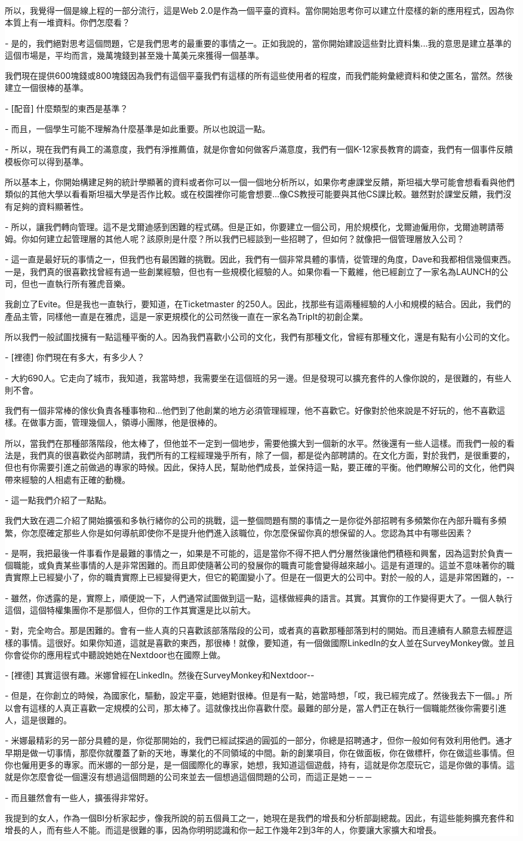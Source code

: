 所以，我覺得一個是線上程的一部分流行，這是Web 2.0是作為一個平臺的資料。當你開始思考你可以建立什麼樣的新的應用程式，因為你本質上有一堆資料。你們怎麼看？

 \- 是的，我們絕對思考這個問題，它是我們思考的最重要的事情之一。正如我說的，當你開始建設這些對比資料集...我的意思是建立基準的這個市場是，平均而言，幾萬塊錢到甚至幾十萬美元來獲得一個基準。

我們現在提供600塊錢或800塊錢因為我們有這個平臺我們有這樣的所有這些使用者的程度，而我們能夠彙總資料和使之匿名，當然。然後建立一個很棒的基準。

 \- [配音] 什麼類型的東西是基準？

 \- 而且，一個學生可能不理解為什麼基準是如此重要。所以也說這一點。

 \- 所以，現在我們有員工的滿意度，我們有淨推薦值，就是你會如何做客戶滿意度，我們有一個K-12家長教育的調查，我們有一個事件反饋模板你可以得到基準。

所以基本上，你開始構建足夠的統計學顯著的資料或者你可以一個一個地分析所以，如果你考慮課堂反饋，斯坦福大學可能會想看看與他們類似的其他大學以看看斯坦福大學是否作比較。或在校園裡你可能會想要...像CS教授可能要與其他CS課比較。雖然對於課堂反饋，我們沒有足夠的資料顯著性。

 \- 所以，讓我們轉向管理。這不是戈爾迪感到困難的程式碼。但是正如，你要建立一個公司，用於規模化，戈爾迪僱用你，戈爾迪聘請蒂姆。你如何建立起管理層的其他人呢？該原則是什麼？所以我們已經談到一些招聘了，但如何？就像把一個管理層放入公司？

 \- 這一直是最好玩的事情之一，但我們也有最困難的挑戰。因此，我們有一個非常具體的事情，從管理的​​角度，Dave和我都相信幾個東西。一是，我們真的很喜歡找曾經有過一些創業經驗，但也有一些規模化經驗的人。如果你看一下戴維，他已經創立了一家名為LAUNCH的公司，但也一直執行所有雅虎音樂。

我創立了Evite。但是我也一直執行，要知道，在Ticketmaster 的250人。因此，找那些有這兩種經驗的人小和規模的結合。因此，我們的產品主管，同樣他一直是在雅虎，這是一家更規模化的公司然後一直在一家名為TripIt的初創企業。

所以我們一般試圖找擁有一點這種平衡的人。因為我們喜歡小公司的文化，我們有那種文化，曾經有那種文化，還是有點有小公司的文化。

 \- [裡德] 你們現在有多大，有多少人？

 \- 大約690人。它走向了城市，我知道，我當時想，我需要坐在這個班的另一邊。但是發現可以擴充套件的人像你說的，是很難的，有些人則不會。

我們有一個非常棒的傢伙負責各種事物和...他們到了他創業的地方必須管理經理，他不喜歡它。好像對於他來說是不好玩的，他不喜歡這樣。在做事方面，管理幾個人，領導小團隊，他是很棒的。

所以，當我們在那種部落階段，他太棒了，但他並不一定到一個地步，需要他擴大到一個新的水平。然後還有一些人這樣。而我們一般的看法是，我們真的很喜歡從內部聘請，我們所有的工程經理幾乎所有，除了一個，都是從內部聘請的。在文化方面，對於我們，是很重要的，但也有你需要引進之前做過的專家的時候。因此，保持人民，幫助他們成長，並保持這一點，要正確的平衡。他們瞭解公司的文化，他們與帶來經驗的人相處有正確的動機。

 \- 這一點我們介紹了一點點。

我們大致在週二介紹了開始擴張和多執行緒你的公司的挑戰，這一整個問題有關的事情之一是你從外部招聘有多頻繁你在內部升職有多頻繁，你怎麼確定那些人你是如何導航即使你不是提升他們進入該職位，你怎麼保留你真的想保留的人。您認為其中有哪些因素？

 \- 是啊，我把最後一件事看作是最難的事情之一，如果是不可能的，這是當你不得不把人們分層然後讓他們積極和興奮，因為這對於負責一個職能，或負責某些事情的人是非常困難的。而且即使隨著公司的發展你的職責可能會變得越來越小。這是有道理的。這並不意味著你的職責實際上已經變小了，你的職責實際上已經變得更大，但它的範圍變小了。但是在一個更大的公司中。對於一般的人，這是非常困難的，--

 \- 雖然，你透露的是，實際上，順便說一下，人們通常試圖做到這一點，這樣做經典的語言。其實。其實你的工作變得更大了。一個人執行這個，這個特權集團你不是那個人，但你的工作其實還是比以前大。

 \- 對，完全吻合。那是困難的。會有一些人真的只喜歡該部落階段的公司，或者真的喜歡那種部落到村的開始。而且連續有人願意去經歷這樣的事情。這很好。如果你知道，這就是喜歡的東西，那很棒！就像，要知道，有一個做國際LinkedIn的女人並在SurveyMonkey做。並且你會從你的應用程式中聽說她她在Nextdoor也在國際上做。

 \- [裡德] 其實這很有趣。米娜曾經在LinkedIn。然後在SurveyMonkey和Nextdoor--

 \- 但是，在你創立的時候，為國家化，驅動，設定平臺，她絕對很棒。但是有一點，她當時想，「哎，我已經完成了。然後我去下一個。」所以會有這樣的人真正喜歡一定規模的公司，那太棒了。這就像找出你喜歡什麼。最難的部分是，當人們正在執行一個職能然後你需要引進人，這是很難的。

 \- 米娜最精彩的另一部分具體的是，你從那開始的，我們已經試探過的圓弧的一部分，你總是招聘通才，但你一般如何有效利用他們。通才早期是做一切事情，那麼你就覆蓋了新的天地，專業化的不同領域的中間。新的創業項目，你在做面板，你在做標杆，你在做這些事情。但你也僱用更多的專家。而米娜的一部分是，是一個國際化的專家，她想，我知道這個遊戲，持有，這就是你怎麼玩它，這是你做的事情。這就是你怎麼會從一個還沒有想過這個問題的公司來並去一個想過這個問題的公司，而這正是她－－－

 \- 而且雖然會有一些人，擴張得非常好。

我提到的女人，作為一個BI分析家起步，像我所說的前五個員工之一，她現在是我們的增長和分析部副總裁。因此，有這些能夠擴充套件和增長的人，而有些人不能。而這是很難的事，因為你明明認識和你一起工作幾年2到3年的人，你要讓大家擴大和增長。
